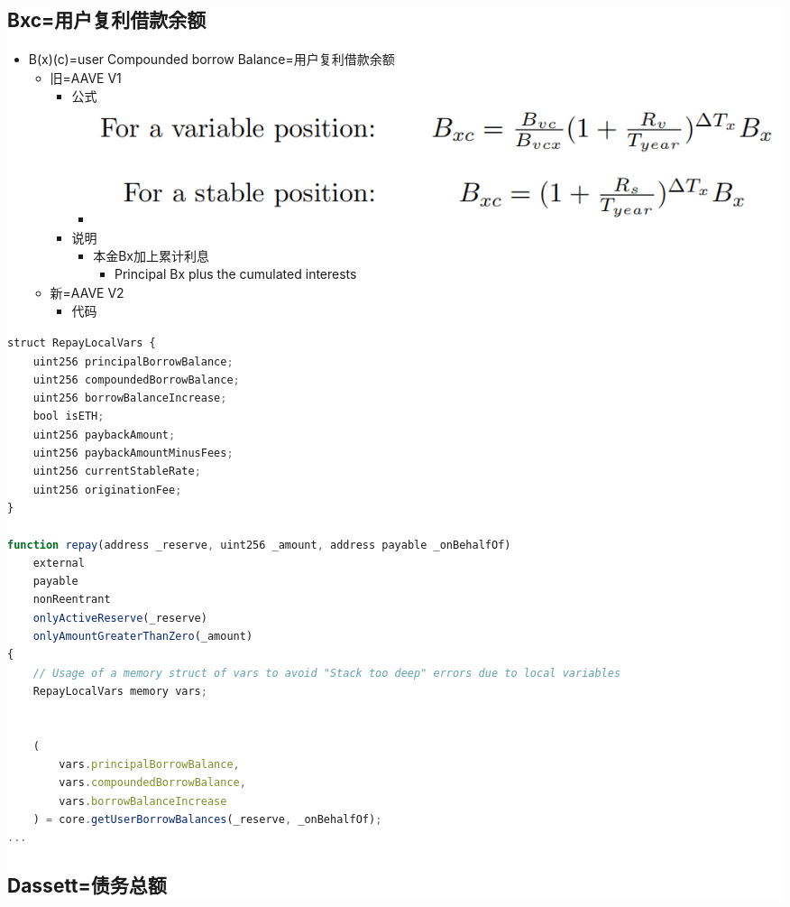 ## Bxc=用户复利借款余额

* B(x)(c)=user Compounded borrow Balance=用户复利借款余额 
  * 旧=AAVE V1 
    * 公式
      * ![aave_formula_b_x_c](../assets/img/aave_formula_b_x_c.png)
    * 说明 
      * 本金Bx加上累计利息 
        * Principal Bx plus the cumulated interests 
  * 新=AAVE V2 
    * 代码

```js
struct RepayLocalVars { 
    uint256 principalBorrowBalance; 
    uint256 compoundedBorrowBalance; 
    uint256 borrowBalanceIncrease; 
    bool isETH; 
    uint256 paybackAmount; 
    uint256 paybackAmountMinusFees; 
    uint256 currentStableRate; 
    uint256 originationFee; 
} 

function repay(address _reserve, uint256 _amount, address payable _onBehalfOf) 
    external 
    payable 
    nonReentrant 
    onlyActiveReserve(_reserve) 
    onlyAmountGreaterThanZero(_amount) 
{ 
    // Usage of a memory struct of vars to avoid "Stack too deep" errors due to local variables 
    RepayLocalVars memory vars; 


    ( 
        vars.principalBorrowBalance, 
        vars.compoundedBorrowBalance, 
        vars.borrowBalanceIncrease 
    ) = core.getUserBorrowBalances(_reserve, _onBehalfOf); 
... 
```

## Dassett=债务总额
